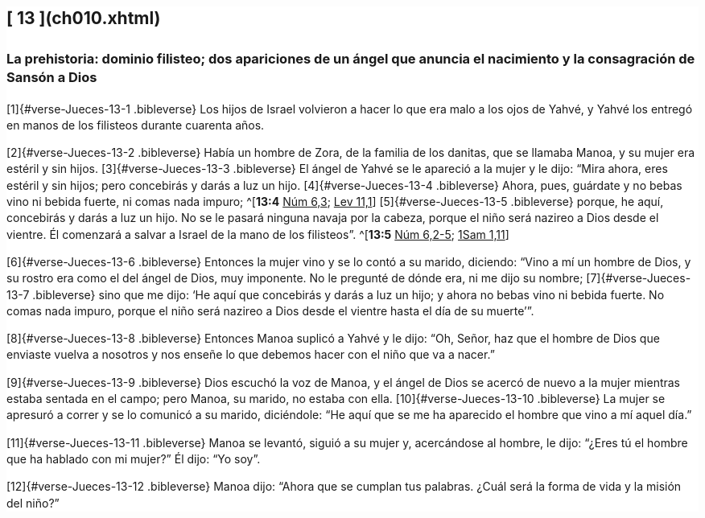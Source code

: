 <h2 class="chaptertitle">[&nbsp;13&nbsp;](ch010.xhtml)<span><span id="chapter-Jueces-13"></span></span></h2>

### La prehistoria: dominio filisteo; dos apariciones de un ángel que anuncia el nacimiento y la consagración de Sansón a Dios
[1]{#verse-Jueces-13-1 .bibleverse} Los hijos de Israel volvieron a hacer lo que era malo a los ojos de Yahvé, y Yahvé los entregó en manos de los filisteos durante cuarenta años.

[2]{#verse-Jueces-13-2 .bibleverse} Había un hombre de Zora, de la familia de los danitas, que se llamaba Manoa, y su mujer era estéril y sin hijos. [3]{#verse-Jueces-13-3 .bibleverse} El ángel de Yahvé se le apareció a la mujer y le dijo: “Mira ahora, eres estéril y sin hijos; pero concebirás y darás a luz un hijo. [4]{#verse-Jueces-13-4 .bibleverse} Ahora, pues, guárdate y no bebas vino ni bebida fuerte, ni comas nada impuro; ^[**13:4** [Núm 6,3](ch007.xhtml#verse-Números-6-3); [Lev 11,1](ch006.xhtml#verse-Levítico-11-1)] [5]{#verse-Jueces-13-5 .bibleverse} porque, he aquí, concebirás y darás a luz un hijo. No se le pasará ninguna navaja por la cabeza, porque el niño será nazireo a Dios desde el vientre. Él comenzará a salvar a Israel de la mano de los filisteos”. ^[**13:5** [Núm 6,2-5](ch007.xhtml#verse-Números-6-2); [1Sam 1,11](ch012.xhtml#verse-1-Samuel-1-11)]

[6]{#verse-Jueces-13-6 .bibleverse} Entonces la mujer vino y se lo contó a su marido, diciendo: “Vino a mí un hombre de Dios, y su rostro era como el del ángel de Dios, muy imponente. No le pregunté de dónde era, ni me dijo su nombre; [7]{#verse-Jueces-13-7 .bibleverse} sino que me dijo: ‘He aquí que concebirás y darás a luz un hijo; y ahora no bebas vino ni bebida fuerte. No comas nada impuro, porque el niño será nazireo a Dios desde el vientre hasta el día de su muerte’”.

[8]{#verse-Jueces-13-8 .bibleverse} Entonces Manoa suplicó a Yahvé y le dijo: “Oh, Señor, haz que el hombre de Dios que enviaste vuelva a nosotros y nos enseñe lo que debemos hacer con el niño que va a nacer.”

[9]{#verse-Jueces-13-9 .bibleverse} Dios escuchó la voz de Manoa, y el ángel de Dios se acercó de nuevo a la mujer mientras estaba sentada en el campo; pero Manoa, su marido, no estaba con ella. [10]{#verse-Jueces-13-10 .bibleverse} La mujer se apresuró a correr y se lo comunicó a su marido, diciéndole: “He aquí que se me ha aparecido el hombre que vino a mí aquel día.”

[11]{#verse-Jueces-13-11 .bibleverse} Manoa se levantó, siguió a su mujer y, acercándose al hombre, le dijo: “¿Eres tú el hombre que ha hablado con mi mujer?” Él dijo: “Yo soy”.

[12]{#verse-Jueces-13-12 .bibleverse} Manoa dijo: “Ahora que se cumplan tus palabras. ¿Cuál será la forma de vida y la misión del niño?”

